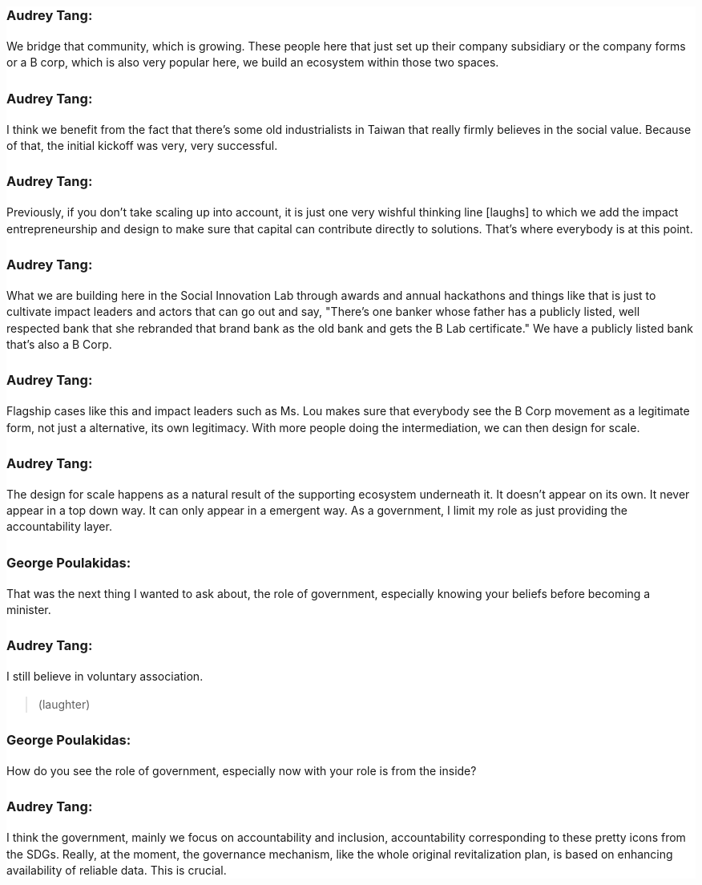 ### Audrey Tang:
We bridge that community, which is growing. These people here that just set up their company subsidiary or the company forms or a B corp, which is also very popular here, we build an ecosystem within those two spaces.

### Audrey Tang:
I think we benefit from the fact that there’s some old industrialists in Taiwan that really firmly believes in the social value. Because of that, the initial kickoff was very, very successful.

### Audrey Tang:
Previously, if you don’t take scaling up into account, it is just one very wishful thinking line \[laughs\] to which we add the impact entrepreneurship and design to make sure that capital can contribute directly to solutions. That’s where everybody is at this point.

### Audrey Tang:
What we are building here in the Social Innovation Lab through awards and annual hackathons and things like that is just to cultivate impact leaders and actors that can go out and say, &quot;There’s one banker whose father has a publicly listed, well respected bank that she rebranded that brand bank as the old bank and gets the B Lab certificate.&quot; We have a publicly listed bank that’s also a B Corp.

### Audrey Tang:
Flagship cases like this and impact leaders such as Ms. Lou makes sure that everybody see the B Corp movement as a legitimate form, not just a alternative, its own legitimacy. With more people doing the intermediation, we can then design for scale.

### Audrey Tang:
The design for scale happens as a natural result of the supporting ecosystem underneath it. It doesn’t appear on its own. It never appear in a top down way. It can only appear in a emergent way. As a government, I limit my role as just providing the accountability layer.

### George Poulakidas:
That was the next thing I wanted to ask about, the role of government, especially knowing your beliefs before becoming a minister.

### Audrey Tang:
I still believe in voluntary association.

> (laughter)

### George Poulakidas:
How do you see the role of government, especially now with your role is from the inside?

### Audrey Tang:
I think the government, mainly we focus on accountability and inclusion, accountability corresponding to these pretty icons from the SDGs. Really, at the moment, the governance mechanism, like the whole original revitalization plan, is based on enhancing availability of reliable data. This is crucial.
